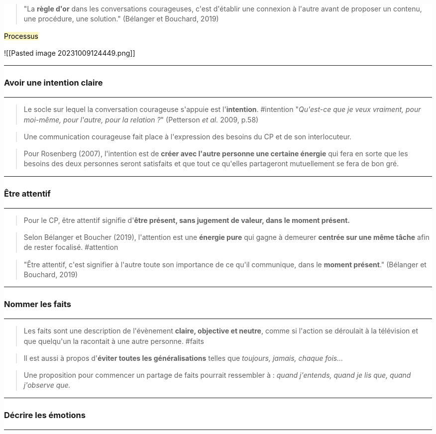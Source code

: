 > "La **règle d'or** dans les conversations courageuses, c'est d'établir une connexion à l'autre avant de proposer un contenu, une procédure, une solution." (Bélanger et Bouchard, 2019)

<mark style="background: #FFF3A3A6;">Processus</mark>

![[Pasted image 20231009124449.png]]
___

### Avoir une intention claire
___

> Le socle sur lequel la conversation courageuse s'appuie est l'**intention**. #intention
> "*Qu'est-ce que je veux vraiment, pour moi-même, pour l'autre, pour la relation ?*" (Petterson *et al.* 2009, p.58)

> Une communication courageuse fait place à l'expression des besoins du CP et de son interlocuteur.

> Pour Rosenberg (2007), l'intention est de **créer avec l'autre personne une certaine énergie** qui fera en sorte que les besoins des deux personnes seront satisfaits et que tout ce qu'elles partageront mutuellement se fera de bon gré.

___


### Être attentif
___

> Pour le CP, être attentif signifie d'**être présent, sans jugement de valeur, dans le moment présent.**

> Selon Bélanger et Boucher (2019), l'attention est une **énergie pure** qui gagne à demeurer **centrée sur une même tâche** afin de rester focalisé. #attention

> "Être attentif, c'est signifier à l'autre toute son importance de ce qu'il communique, dans le **moment présent**." (Bélanger et Bouchard, 2019)

___


### Nommer les faits
___

> Les faits sont une description de l'évènement **claire, objective et neutre**, comme si l'action se déroulait à la télévision et que quelqu'un la racontait à une autre personne. #faits

> Il est aussi à propos d'**éviter toutes les généralisations** telles que *toujours, jamais, chaque fois...*

> Une proposition pour commencer un partage de faits pourrait ressembler à : *quand j'entends, quand je lis que, quand j'observe que.*
___


### Décrire les émotions
___
